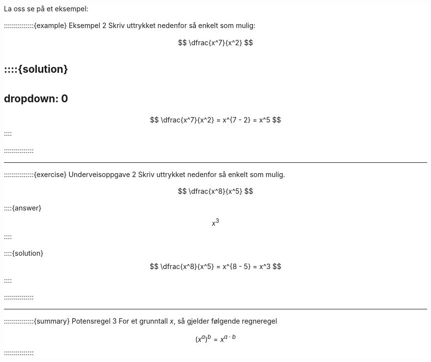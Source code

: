 
La oss se på et eksempel:


:::::::::::::::{example} Eksempel 2
Skriv uttrykket nedenfor så enkelt som mulig: 

$$
\dfrac{x^7}{x^2}
$$

::::{solution}
---
dropdown: 0
---

$$
\dfrac{x^7}{x^2} = x^{7 - 2} = x^5
$$
::::

:::::::::::::::


---


:::::::::::::::{exercise} Underveisoppgave 2
Skriv uttrykket nedenfor så enkelt som mulig.

$$
\dfrac{x^8}{x^5}
$$


::::{answer}
$$
x^3
$$
::::

::::{solution}
$$
\dfrac{x^8}{x^5} = x^{8 - 5} = x^3
$$
::::

:::::::::::::::


---


:::::::::::::::{summary} Potensregel 3
For et grunntall $x$, så gjelder følgende regneregel

$$
(x^a)^b = x^{a \cdot b}
$$
:::::::::::::::
